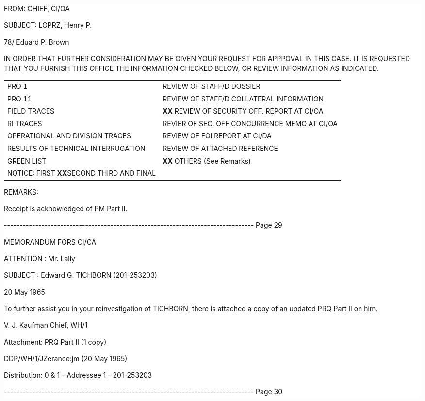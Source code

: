FROM: CHIEF, CI/OA

SUBJECT:
LOPRZ, Henry P.

78/ Eduard P. Brown

IN ORDER THAT FURTHER CONSIDERATION MAY BE GIVEN YOUR REQUEST FOR APPPOVAL IN THIS CASE. IT IS REQUESTED
THAT YOU FURNISH THIS OFFICE THE INFORMATION CHECKED BELOW, OR REVIEW INFORMATION AS INDICATED.

|                                                       |                                                |
| ----------------------------------------------------- | ---------------------------------------------- |
| PRO 1                                                 | REVIEW OF STAFF/D DOSSIER                      |
| PRO 11                                                | REVIEW OF STAFF/D COLLATERAL INFORMATION       |
| FIELD TRACES                                          | **XX** REVIEW OF SECURITY OFF. REPORT AT CI/OA |
| RI TRACES                                             | REVIER OF SEC. OFF CONCURRENCE MEMO AT CI/OA   |
| OPERATIONAL AND DIVISION TRACES                       | REVIEW OF FOI REPORT AT CI/DA                  |
| RESULTS OF TECHNICAL INTERRUGATION                    | REVIEW OF ATTACHED REFERENCE                   |
| GREEN LIST                                            | **XX** OTHERS (See Remarks)                    |
| NOTICE:         FIRST  **XX**SECOND   THIRD AND FINAL |                                                |

REMARKS:

Receipt is acknowledged of PM Part II.


-------------------------------------------------------------------------------- Page 29

MEMORANDUM FORS CI/CA

ATTENTION : Mr. Lally

SUBJECT : Edward G. TICHBORN (201-253203)

20 May 1965

To further assist you in your reinvestigation of TICHBORN, there is attached a copy of an updated PRQ Part II on him.

V. J. Kaufman
Chief, WH/1

Attachment:
PRQ Part II (1 copy)

DDP/WH/1/JZerance:jm (20 May 1965)

Distribution:
0 & 1 - Addressee
1 - 201-253203


-------------------------------------------------------------------------------- Page 30
